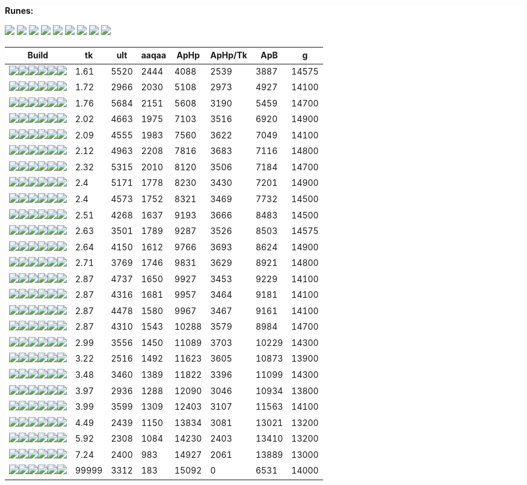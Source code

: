 

**Runes:**


![](/Styles/Precision/PressTheAttack/PressTheAttack.png)
![](/Styles/Precision/Overheal.png)
![](/Styles/Precision/LegendAlacrity/LegendAlacrity.png)
![](/Styles/Precision/CutDown/CutDown.png)
![](/Styles/Sorcery/AbsoluteFocus/AbsoluteFocus.png)
![](/Styles/Sorcery/GatheringStorm/GatheringStorm.png)
![](/StatMods/StatModsAttackSpeedIcon.png)
![](/StatMods/StatModsAdaptiveForceIcon.png)
![](/StatMods/StatModsHealthScalingIcon.png)





Build | tk | ult | aaqaa |ApHp | ApHp/Tk | ApB | g
-|-|-|-|-|-|-|-
![](/item/3153.png)![](/item/3142.png)![](/item/3036.png)![](/item/6676.png)![](/item/1038.png)![](/item/1037.png)|1.61|5520|2444|4088|2539|3887|14575
![](/item/6672.png)![](/item/3033.png)![](/item/3153.png)![](/item/3091.png)![](/item/1001.png)![](/item/1038.png)|1.72|2966|2030|5108|2973|4927|14100
![](/item/3033.png)![](/item/6676.png)![](/item/3142.png)![](/item/6673.png)![](/item/1038.png)![](/item/1038.png)|1.76|5684|2151|5608|3190|5459|14700
![](/item/6673.png)![](/item/3033.png)![](/item/3142.png)![](/item/3091.png)![](/item/1038.png)![](/item/1038.png)|2.02|4663|1975|7103|3516|6920|14900
![](/item/6672.png)![](/item/3156.png)![](/item/3033.png)![](/item/3142.png)![](/item/1053.png)![](/item/1038.png)|2.09|4555|1983|7560|3622|7049|14100
![](/item/3156.png)![](/item/3036.png)![](/item/3142.png)![](/item/3153.png)![](/item/1038.png)![](/item/1038.png)|2.12|4963|2208|7816|3683|7116|14800
![](/item/3072.png)![](/item/3033.png)![](/item/3156.png)![](/item/3142.png)![](/item/1038.png)![](/item/1038.png)|2.32|5315|2010|8120|3506|7184|14700
![](/item/3072.png)![](/item/3156.png)![](/item/6694.png)![](/item/3142.png)![](/item/1038.png)![](/item/1038.png)|2.4|5171|1778|8230|3430|7201|14900
![](/item/3156.png)![](/item/3033.png)![](/item/3161.png)![](/item/3142.png)![](/item/1053.png)![](/item/1038.png)|2.4|4573|1752|8321|3469|7732|14500
![](/item/3091.png)![](/item/3156.png)![](/item/3142.png)![](/item/6694.png)![](/item/1053.png)![](/item/1038.png)|2.51|4268|1637|9193|3666|8483|14500
![](/item/3153.png)![](/item/3142.png)![](/item/3091.png)![](/item/3156.png)![](/item/1038.png)![](/item/1037.png)|2.63|3501|1789|9287|3526|8503|14575
![](/item/3091.png)![](/item/3156.png)![](/item/3142.png)![](/item/3072.png)![](/item/1038.png)![](/item/1038.png)|2.64|4150|1612|9766|3693|8624|14900
![](/item/3153.png)![](/item/3142.png)![](/item/3156.png)![](/item/3139.png)![](/item/1038.png)![](/item/1038.png)|2.71|3769|1746|9831|3629|8921|14800
![](/item/3156.png)![](/item/3036.png)![](/item/3142.png)![](/item/3026.png)![](/item/1053.png)![](/item/1038.png)|2.87|4737|1650|9927|3453|9229|14100
![](/item/3156.png)![](/item/6035.png)![](/item/3033.png)![](/item/3142.png)![](/item/1053.png)![](/item/1038.png)|2.87|4316|1681|9957|3464|9181|14100
![](/item/3156.png)![](/item/3036.png)![](/item/3142.png)![](/item/6035.png)![](/item/1053.png)![](/item/1038.png)|2.87|4478|1580|9967|3467|9161|14100
![](/item/3156.png)![](/item/3139.png)![](/item/3072.png)![](/item/3142.png)![](/item/1038.png)![](/item/1038.png)|2.87|4310|1543|10288|3579|8984|14700
![](/item/3091.png)![](/item/3156.png)![](/item/3142.png)![](/item/3139.png)![](/item/1053.png)![](/item/1038.png)|2.99|3556|1450|11089|3703|10229|14300
![](/item/3153.png)![](/item/3091.png)![](/item/3156.png)![](/item/3026.png)![](/item/1001.png)![](/item/1038.png)|3.22|2516|1492|11623|3605|10873|13900
![](/item/3091.png)![](/item/3156.png)![](/item/3142.png)![](/item/3026.png)![](/item/1053.png)![](/item/1038.png)|3.48|3460|1389|11822|3396|11099|14300
![](/item/3091.png)![](/item/3156.png)![](/item/3072.png)![](/item/3026.png)![](/item/1001.png)![](/item/1038.png)|3.97|2936|1288|12090|3046|10934|13800
![](/item/3156.png)![](/item/3139.png)![](/item/3026.png)![](/item/3142.png)![](/item/1053.png)![](/item/1038.png)|3.99|3599|1309|12403|3107|11563|14100
![](/item/3091.png)![](/item/3156.png)![](/item/3139.png)![](/item/3026.png)![](/item/1001.png)![](/item/1053.png)|4.49|2439|1150|13834|3081|13021|13200
![](/item/3091.png)![](/item/3156.png)![](/item/3026.png)![](/item/6035.png)![](/item/1001.png)![](/item/1053.png)|5.92|2308|1084|14230|2403|13410|13200
![](/item/3156.png)![](/item/3139.png)![](/item/3026.png)![](/item/6035.png)![](/item/1001.png)![](/item/1053.png)|7.24|2400|983|14927|2061|13889|13000
![](/item/3153.png)![](/item/3156.png)![](/item/3072.png)![](/item/6691.png)![](/item/1001.png)![](/item/1038.png)|99999|3312|183|15092|0|6531|14000